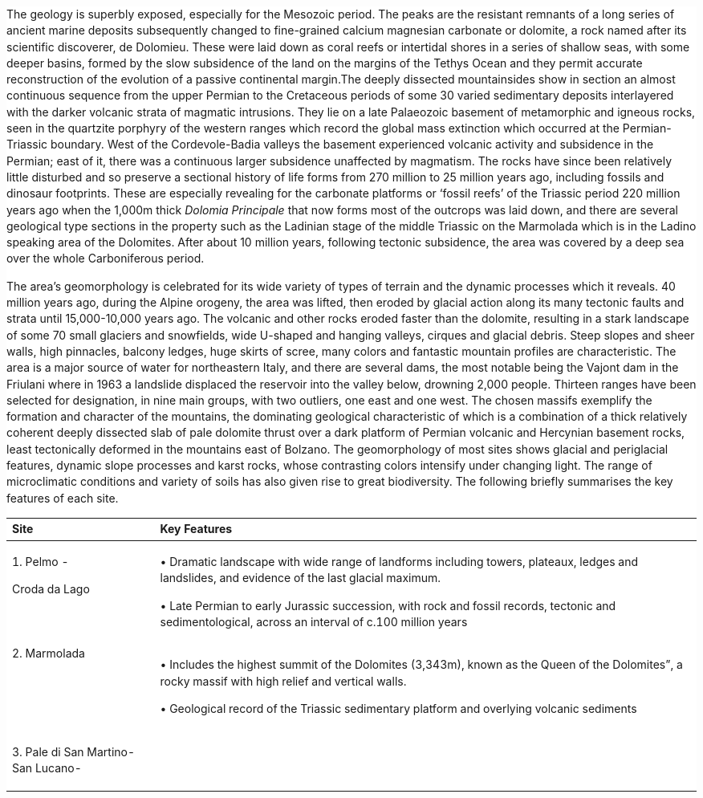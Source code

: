 
The geology is superbly exposed, especially for the Mesozoic period. The peaks are the resistant remnants of a long series of ancient marine deposits subsequently changed to fine-grained calcium magnesian carbonate or dolomite, a rock named after its scientific discoverer, de Dolomieu. These were laid down as coral reefs or intertidal shores in a series of shallow seas, with some deeper basins, formed by the slow subsidence of the land on the margins of the Tethys Ocean and they permit accurate reconstruction of the evolution of a passive continental margin.The deeply dissected mountainsides show in section an almost continuous sequence from the upper Permian to the Cretaceous periods of some 30 varied sedimentary deposits interlayered with the darker volcanic strata of magmatic intrusions. They lie on a late Palaeozoic basement of metamorphic and igneous rocks, seen in the quartzite porphyry of the western ranges which record the global mass extinction which occurred at the Permian-Triassic boundary. West of the Cordevole-Badia valleys the basement experienced volcanic activity and subsidence in the Permian; east of it, there was a continuous larger subsidence unaffected by magmatism. The rocks have since been relatively little disturbed and so preserve a sectional history of life forms from 270 million to 25 million years ago, including fossils and dinosaur footprints. These are especially revealing for the carbonate platforms or ‘fossil reefs’ of the Triassic period 220 million years ago when the 1,000m thick *Dolomia Principale* that now forms most of the outcrops was laid down, and there are several geological type sections in the property such as the Ladinian stage of the middle Triassic on the Marmolada which is in the Ladino speaking area of the Dolomites. After about 10 million years, following tectonic subsidence, the area was covered by a deep sea over the whole Carboniferous period.

The area’s geomorphology is celebrated for its wide variety of types of terrain and the dynamic processes which it reveals. 40 million years ago, during the Alpine orogeny, the area was lifted, then eroded by glacial action along its many tectonic faults and strata until 15,000-10,000 years ago. The volcanic and other rocks eroded faster than the dolomite, resulting in a stark landscape of some 70 small glaciers and snowfields, wide U-shaped and hanging valleys, cirques and glacial debris. Steep slopes and sheer walls, high pinnacles, balcony ledges, huge skirts of scree, many colors and fantastic mountain profiles are characteristic. The area is a major source of water for northeastern Italy, and there are several dams, the most notable being the Vajont dam in the Friulani where in 1963 a landslide displaced the reservoir into the valley below, drowning 2,000 people. Thirteen ranges have been selected for designation, in nine main groups, with two outliers, one east and one west. The chosen massifs exemplify the formation and character of the mountains, the dominating geological characteristic of which is a combination of a thick relatively coherent deeply dissected slab of pale dolomite thrust over a dark platform of Permian volcanic and Hercynian basement rocks, least tectonically deformed in the mountains east of Bolzano. The geomorphology of most sites shows glacial and periglacial features, dynamic slope processes and karst rocks, whose contrasting colors intensify under changing light. The range of microclimatic conditions and variety of soils has also given rise to great biodiversity. The following briefly summarises the key features of each site.

<table>
<thead>
<tr class="header">
<th align="left"><strong>Site</strong></th>
<th align="left"><strong>Key Features</strong></th>
</tr>
</thead>
<tbody>
<tr class="odd">
<td align="left"><p>1. Pelmo -</p>
<p>Croda da Lago</p></td>
<td align="left"><p>• Dramatic landscape with wide range of landforms including towers, plateaux, ledges and landslides, and evidence of the last glacial maximum.</p>
<p>• Late Permian to early Jurassic succession, with rock and fossil records, tectonic and sedimentological, across an interval of c.100 million years</p></td>
</tr>
<tr class="even">
<td align="left">2. Marmolada</td>
<td align="left"><p>• Includes the highest summit of the Dolomites (3,343m), known as the Queen of the Dolomites”, a rocky massif with high relief and vertical walls.</p>
<p>• Geological record of the Triassic sedimentary platform and overlying volcanic sediments</p></td>
</tr>
<tr class="odd">
<td align="left"><p>3. Pale di San Martino- San Lucano-</p>